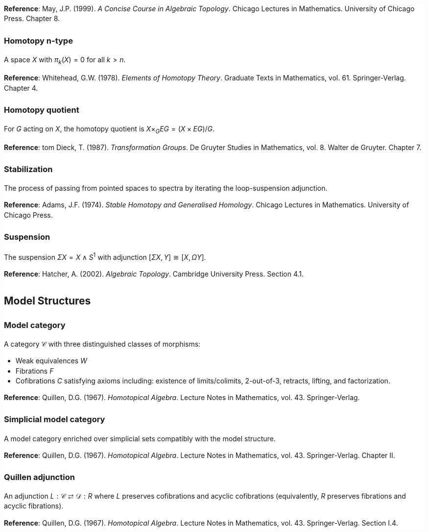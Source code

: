 **Reference**: May, J.P. (1999). *A Concise Course in Algebraic Topology*. Chicago Lectures in Mathematics. University of Chicago Press. Chapter 8.

### Homotopy n-type
A space $X$ with $\pi_k(X) = 0$ for all $k > n$.

**Reference**: Whitehead, G.W. (1978). *Elements of Homotopy Theory*. Graduate Texts in Mathematics, vol. 61. Springer-Verlag. Chapter 4.

### Homotopy quotient
For $G$ acting on $X$, the homotopy quotient is $X \times_G EG = (X \times EG)/G$.

**Reference**: tom Dieck, T. (1987). *Transformation Groups*. De Gruyter Studies in Mathematics, vol. 8. Walter de Gruyter. Chapter 7.

### Stabilization
The process of passing from pointed spaces to spectra by iterating the loop-suspension adjunction.

**Reference**: Adams, J.F. (1974). *Stable Homotopy and Generalised Homology*. Chicago Lectures in Mathematics. University of Chicago Press.

### Suspension
The suspension $\Sigma X = X \wedge S^1$ with adjunction $[\Sigma X, Y] \cong [X, \Omega Y]$.

**Reference**: Hatcher, A. (2002). *Algebraic Topology*. Cambridge University Press. Section 4.1.

## Model Structures

### Model category
A category $\mathcal{C}$ with three distinguished classes of morphisms:
- Weak equivalences $W$
- Fibrations $F$
- Cofibrations $C$
satisfying axioms including: existence of limits/colimits, 2-out-of-3, retracts, lifting, and factorization.

**Reference**: Quillen, D.G. (1967). *Homotopical Algebra*. Lecture Notes in Mathematics, vol. 43. Springer-Verlag.

### Simplicial model category
A model category enriched over simplicial sets compatibly with the model structure.

**Reference**: Quillen, D.G. (1967). *Homotopical Algebra*. Lecture Notes in Mathematics, vol. 43. Springer-Verlag. Chapter II.

### Quillen adjunction
An adjunction $L: \mathcal{C} \rightleftarrows \mathcal{D} : R$ where $L$ preserves cofibrations and acyclic cofibrations (equivalently, $R$ preserves fibrations and acyclic fibrations).

**Reference**: Quillen, D.G. (1967). *Homotopical Algebra*. Lecture Notes in Mathematics, vol. 43. Springer-Verlag. Section I.4.
